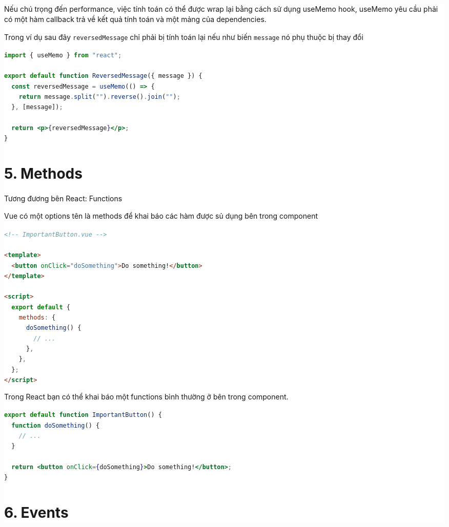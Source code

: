 Nếu chú trọng đến performance, việc tính toán có thể được wrap lại bằng cách sử dụng useMemo hook, useMemo yêu cầu phải có một hàm callback trả về kết quả tính toán và một mảng của dependencies.

Trong ví dụ sau đây `reversedMessage` chỉ phải bị tính toán lại nếu như biến `message` nó phụ thuộc bị thay đổi

```jsx
import { useMemo } from "react";

export default function ReversedMessage({ message }) {
  const reversedMessage = useMemo(() => {
    return message.split("").reverse().join("");
  }, [message]);

  return <p>{reversedMessage}</p>;
}
```

# 5. Methods

Tương đương bên React: Functions

Vue có một options tên là methods để khai báo các hàm được sủ dụng bên trong component

```html
<!-- ImportantButton.vue -->

<template>
  <button onClick="doSomething">Do something!</button>
</template>

<script>
  export default {
    methods: {
      doSomething() {
        // ...
      },
    },
  };
</script>
```

Trong React bạn có thể khai báo một functions bình thường ở bên trong component.

```jsx
export default function ImportantButton() {
  function doSomething() {
    // ...
  }

  return <button onClick={doSomething}>Do something!</button>;
}
```

# 6. Events

